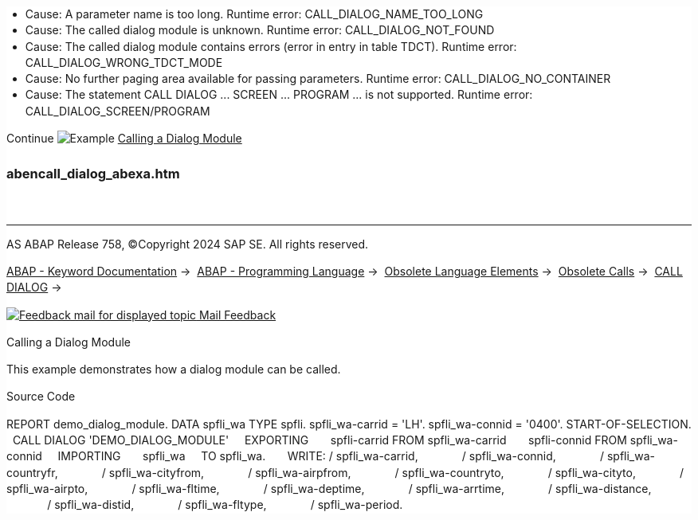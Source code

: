 -   Cause: A parameter name is too long.
    Runtime error: CALL\_DIALOG\_NAME\_TOO\_LONG
-   Cause: The called dialog module is unknown.
    Runtime error: CALL\_DIALOG\_NOT\_FOUND
-   Cause: The called dialog module contains errors (error in entry in table TDCT).
    Runtime error: CALL\_DIALOG\_WRONG\_TDCT\_MODE
-   Cause: No further paging area available for passing parameters.
    Runtime error: CALL\_DIALOG\_NO\_CONTAINER
-   Cause: The statement CALL DIALOG ... SCREEN ... PROGRAM ... is not supported.
    Runtime error: CALL\_DIALOG\_SCREEN/PROGRAM

Continue
![Example](exa.gif "Example") [Calling a Dialog Module](https://help.sap.com/doc/abapdocu_latest_index_htm/latest/en-US/abencall_dialog_abexa.htm)


### abencall_dialog_abexa.htm

  

* * *

AS ABAP Release 758, ©Copyright 2024 SAP SE. All rights reserved.

[ABAP - Keyword Documentation](https://help.sap.com/doc/abapdocu_latest_index_htm/latest/en-US/abenabap.htm) →  [ABAP - Programming Language](https://help.sap.com/doc/abapdocu_latest_index_htm/latest/en-US/abenabap_reference.htm) →  [Obsolete Language Elements](https://help.sap.com/doc/abapdocu_latest_index_htm/latest/en-US/abenabap_obsolete.htm) →  [Obsolete Calls](https://help.sap.com/doc/abapdocu_latest_index_htm/latest/en-US/abenprogram_call_obsolete.htm) →  [CALL DIALOG](https://help.sap.com/doc/abapdocu_latest_index_htm/latest/en-US/abapcall_dialog.htm) → 

 [![](Mail.gif?object=Mail.gif "Feedback mail for displayed topic") Mail Feedback](mailto:f1_help@sap.com?subject=Feedback%20on%20ABAP%20Documentation&body=Document:%20Calling%20a%20Dialog%20Module%2C%20ABENCALL_DIALOG_ABEXA%2C%20758%0D%0A%0D%0AError:%0D%0A%0D%0A%0D%0A%0D%0ASuggestion%20for%20improvement:)

Calling a Dialog Module

This example demonstrates how a dialog module can be called.

Source Code   

REPORT demo\_dialog\_module.
DATA spfli\_wa TYPE spfli.
spfli\_wa-carrid = 'LH'.
spfli\_wa-connid = '0400'.
START-OF-SELECTION.
  CALL DIALOG 'DEMO\_DIALOG\_MODULE'
    EXPORTING
      spfli-carrid FROM spfli\_wa-carrid
      spfli-connid FROM spfli\_wa-connid
    IMPORTING
      spfli\_wa     TO spfli\_wa.
      WRITE: / spfli\_wa-carrid,
             / spfli\_wa-connid,
             / spfli\_wa-countryfr,
             / spfli\_wa-cityfrom,
             / spfli\_wa-airpfrom,
             / spfli\_wa-countryto,
             / spfli\_wa-cityto,
             / spfli\_wa-airpto,
             / spfli\_wa-fltime,
             / spfli\_wa-deptime,
             / spfli\_wa-arrtime,
             / spfli\_wa-distance,
             / spfli\_wa-distid,
             / spfli\_wa-fltype,
             / spfli\_wa-period.
